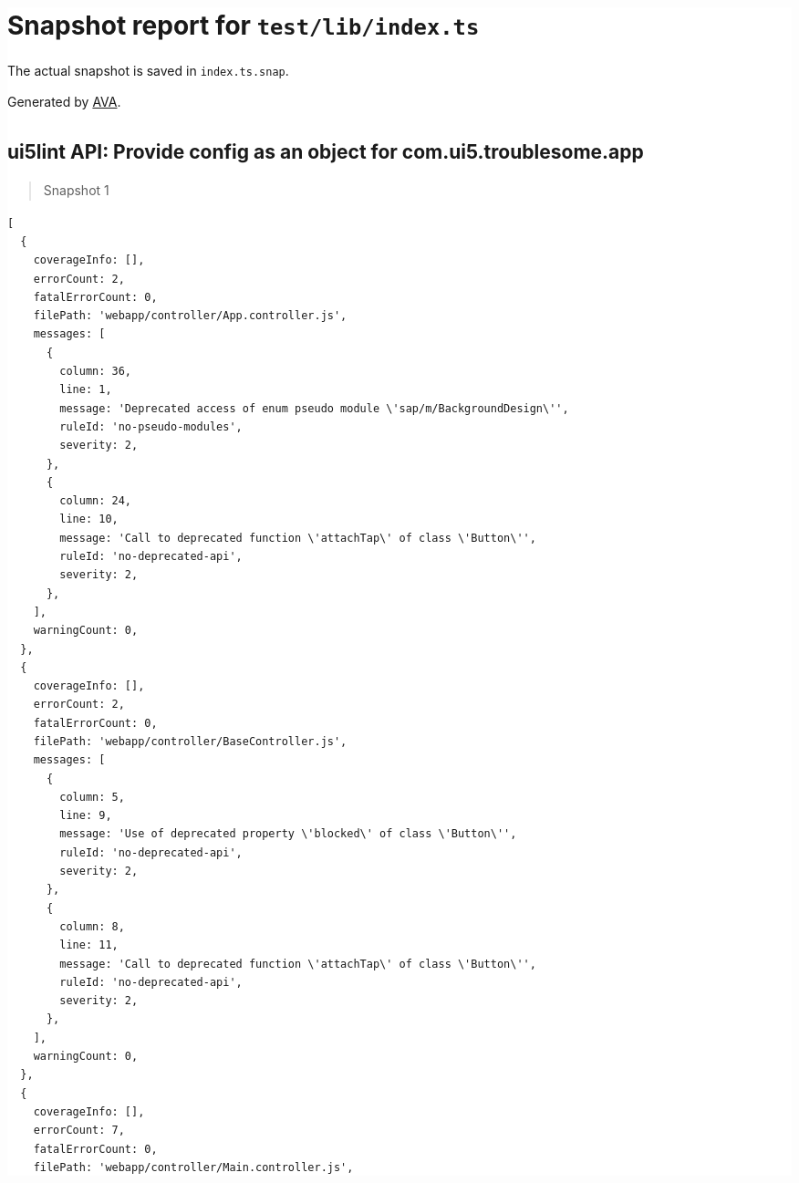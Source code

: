 # Snapshot report for `test/lib/index.ts`

The actual snapshot is saved in `index.ts.snap`.

Generated by [AVA](https://avajs.dev).

## ui5lint API: Provide config as an object for com.ui5.troublesome.app

> Snapshot 1

    [
      {
        coverageInfo: [],
        errorCount: 2,
        fatalErrorCount: 0,
        filePath: 'webapp/controller/App.controller.js',
        messages: [
          {
            column: 36,
            line: 1,
            message: 'Deprecated access of enum pseudo module \'sap/m/BackgroundDesign\'',
            ruleId: 'no-pseudo-modules',
            severity: 2,
          },
          {
            column: 24,
            line: 10,
            message: 'Call to deprecated function \'attachTap\' of class \'Button\'',
            ruleId: 'no-deprecated-api',
            severity: 2,
          },
        ],
        warningCount: 0,
      },
      {
        coverageInfo: [],
        errorCount: 2,
        fatalErrorCount: 0,
        filePath: 'webapp/controller/BaseController.js',
        messages: [
          {
            column: 5,
            line: 9,
            message: 'Use of deprecated property \'blocked\' of class \'Button\'',
            ruleId: 'no-deprecated-api',
            severity: 2,
          },
          {
            column: 8,
            line: 11,
            message: 'Call to deprecated function \'attachTap\' of class \'Button\'',
            ruleId: 'no-deprecated-api',
            severity: 2,
          },
        ],
        warningCount: 0,
      },
      {
        coverageInfo: [],
        errorCount: 7,
        fatalErrorCount: 0,
        filePath: 'webapp/controller/Main.controller.js',